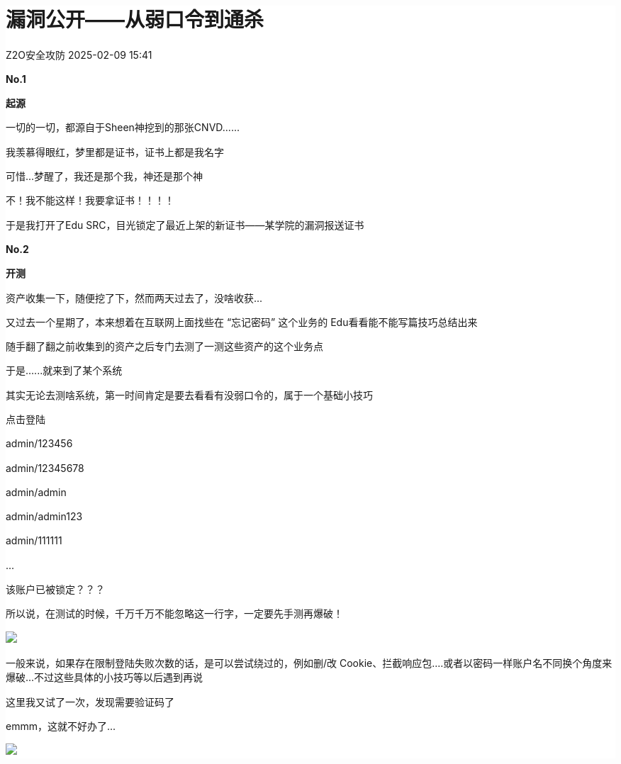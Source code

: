 #  漏洞公开——从弱口令到通杀   
 Z2O安全攻防   2025-02-09 15:41  
  
**No.1**  
  
**起源**  
  
  
一切的一切，都源自于Sheen神挖到的那张CNVD......  
  
我羡慕得眼红，梦里都是证书，证书上都是我名字  
  
可惜...梦醒了，我还是那个我，神还是那个神  
  
不！我不能这样！我要拿证书！！！！  
  
于是我打开了Edu SRC，目光锁定了最近上架的新证书——某学院的漏洞报送证书  
  
**No.2**  
  
**开测**  
  
  
资产收集一下，随便挖了下，然而两天过去了，没啥收获...  
  
又过去一个星期了，本来想着在互联网上面找些在 “忘记密码” 这个业务的 Edu看看能不能写篇技巧总结出来  
  
随手翻了翻之前收集到的资产之后专门去测了一测这些资产的这个业务点  
  
于是......就来到了某个系统  
  
  
其实无论去测啥系统，第一时间肯定是要去看看有没弱口令的，属于一个基础小技巧  
  
点击登陆  
  
admin/123456  
  
admin/12345678  
  
admin/admin  
  
admin/admin123  
  
admin/111111  
  
...  
  
该账户已被锁定？？？  
  
所以说，在测试的时候，千万千万不能忽略这一行字，一定要先手测再爆破！  
  
  
![](https://mmbiz.qpic.cn/sz_mmbiz_png/ELQKhUzr34zJCUa7ApJBYZgCsLiaKHWdGZdYicewuk0e8xadAAEmicuy0NaTI7Mdq0v1aeIeQMJSc1ayic8WhKJ14g/640?wx_fmt=png&from=appmsg "")  
  
  
一般来说，如果存在限制登陆失败次数的话，是可以尝试绕过的，例如删/改 Cookie、拦截响应包....或者以密码一样账户名不同换个角度来爆破...不过这些具体的小技巧等以后遇到再说  
  
这里我又试了一次，发现需要验证码了  
  
emmm，这就不好办了...  
  
  
![](https://mmbiz.qpic.cn/sz_mmbiz_png/ELQKhUzr34zJCUa7ApJBYZgCsLiaKHWdGtPFbQQ7V01EYeauxjNBmiaN0xsDqQSDgKv7msyqtbB2RHFicXHBSycew/640?wx_fmt=png&from=appmsg "")  
  